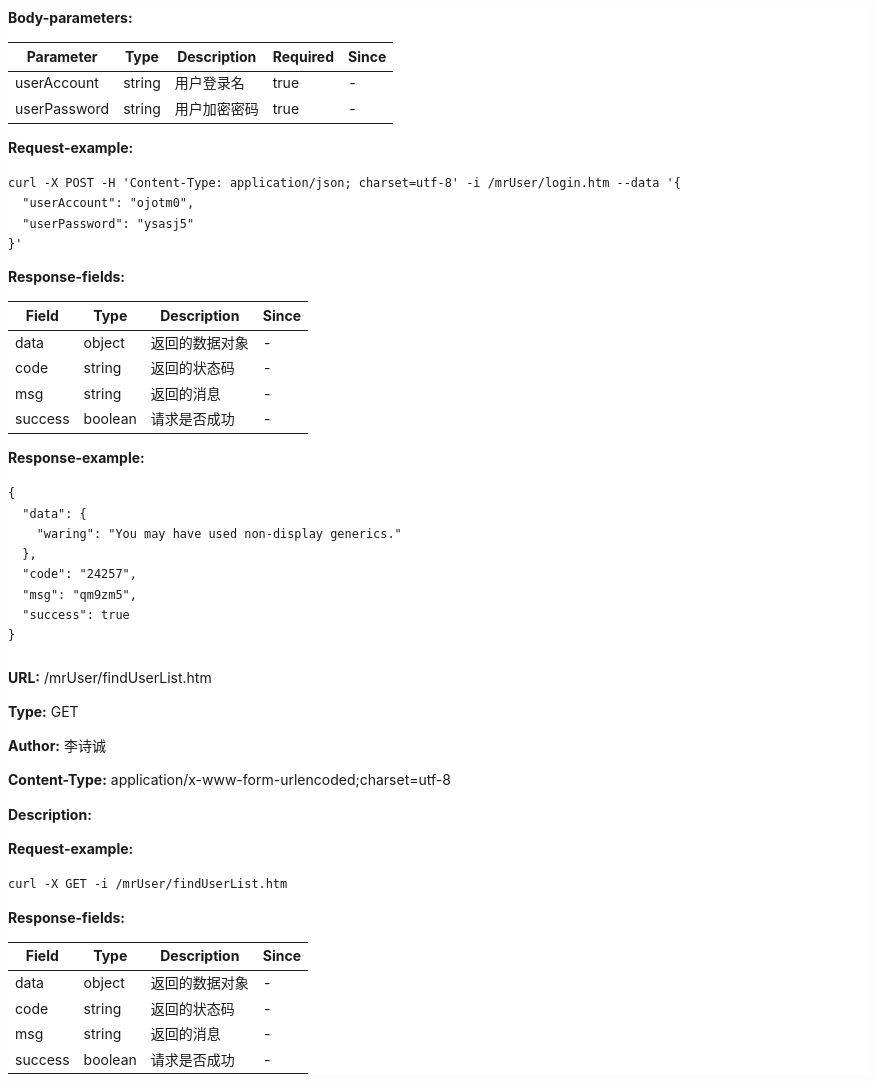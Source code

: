 **Body-parameters:**

Parameter | Type|Description|Required|Since
---|---|---|---|---
userAccount|string|用户登录名|true|-
userPassword|string|用户加密密码|true|-

**Request-example:**
```
curl -X POST -H 'Content-Type: application/json; charset=utf-8' -i /mrUser/login.htm --data '{
  "userAccount": "ojotm0",
  "userPassword": "ysasj5"
}'
```
**Response-fields:**

Field | Type|Description|Since
---|---|---|---
data|object|返回的数据对象|-
code|string|返回的状态码|-
msg|string|返回的消息|-
success|boolean|请求是否成功|-

**Response-example:**
```
{
  "data": {
    "waring": "You may have used non-display generics."
  },
  "code": "24257",
  "msg": "qm9zm5",
  "success": true
}
```

### 
**URL:** /mrUser/findUserList.htm

**Type:** GET

**Author:** 李诗诚

**Content-Type:** application/x-www-form-urlencoded;charset=utf-8

**Description:** 

**Request-example:**
```
curl -X GET -i /mrUser/findUserList.htm
```
**Response-fields:**

Field | Type|Description|Since
---|---|---|---
data|object|返回的数据对象|-
code|string|返回的状态码|-
msg|string|返回的消息|-
success|boolean|请求是否成功|-
